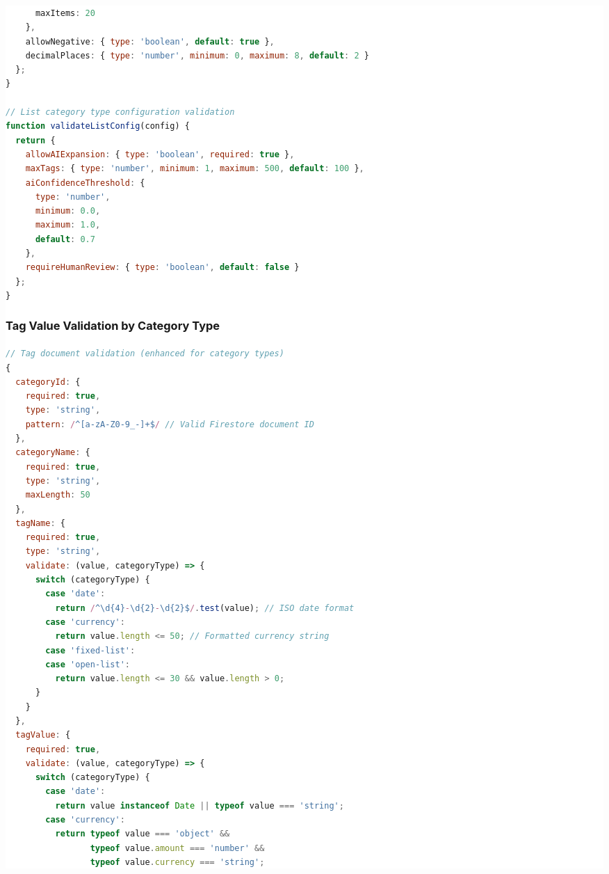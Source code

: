```javascript
      maxItems: 20
    },
    allowNegative: { type: 'boolean', default: true },
    decimalPlaces: { type: 'number', minimum: 0, maximum: 8, default: 2 }
  };
}

// List category type configuration validation
function validateListConfig(config) {
  return {
    allowAIExpansion: { type: 'boolean', required: true },
    maxTags: { type: 'number', minimum: 1, maximum: 500, default: 100 },
    aiConfidenceThreshold: { 
      type: 'number', 
      minimum: 0.0, 
      maximum: 1.0, 
      default: 0.7 
    },
    requireHumanReview: { type: 'boolean', default: false }
  };
}
```

### Tag Value Validation by Category Type

```javascript
// Tag document validation (enhanced for category types)
{
  categoryId: {
    required: true,
    type: 'string',
    pattern: /^[a-zA-Z0-9_-]+$/ // Valid Firestore document ID
  },
  categoryName: {
    required: true,
    type: 'string',
    maxLength: 50
  },
  tagName: {
    required: true,
    type: 'string',
    validate: (value, categoryType) => {
      switch (categoryType) {
        case 'date':
          return /^\d{4}-\d{2}-\d{2}$/.test(value); // ISO date format
        case 'currency':
          return value.length <= 50; // Formatted currency string
        case 'fixed-list':
        case 'open-list':
          return value.length <= 30 && value.length > 0;
      }
    }
  },
  tagValue: {
    required: true,
    validate: (value, categoryType) => {
      switch (categoryType) {
        case 'date':
          return value instanceof Date || typeof value === 'string';
        case 'currency':
          return typeof value === 'object' && 
                 typeof value.amount === 'number' &&
                 typeof value.currency === 'string';
```